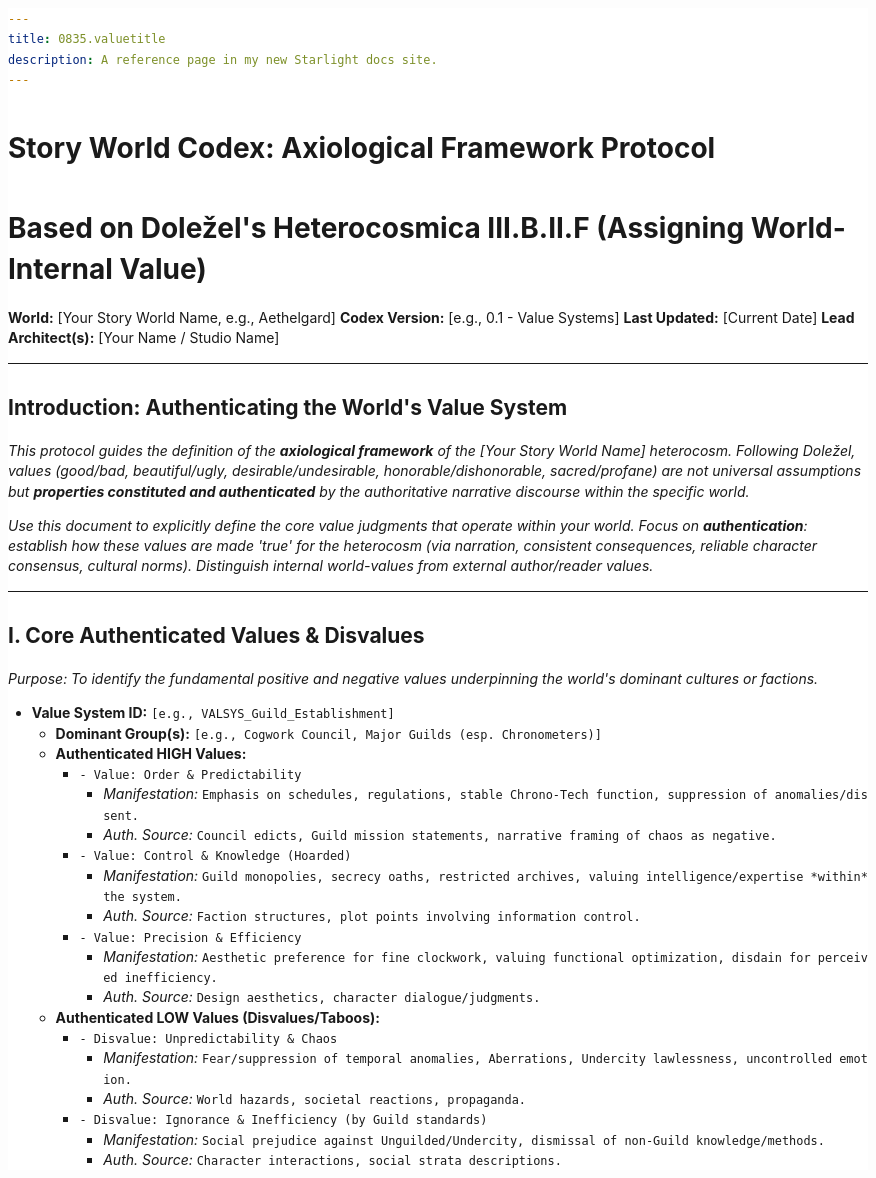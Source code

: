 ```yaml
---
title: 0835.valuetitle
description: A reference page in my new Starlight docs site.
---
```


# Story World Codex: Axiological Framework Protocol
# Based on Doležel's Heterocosmica III.B.II.F (Assigning World-Internal Value)

**World:** [Your Story World Name, e.g., Aethelgard]
**Codex Version:** [e.g., 0.1 - Value Systems]
**Last Updated:** [Current Date]
**Lead Architect(s):** [Your Name / Studio Name]

---

## Introduction: Authenticating the World's Value System

*This protocol guides the definition of the **axiological framework** of the [Your Story World Name] heterocosm. Following Doležel, values (good/bad, beautiful/ugly, desirable/undesirable, honorable/dishonorable, sacred/profane) are not universal assumptions but **properties constituted and authenticated** by the authoritative narrative discourse *within* the specific world.*

*Use this document to explicitly define the core value judgments that operate within your world. Focus on **authentication**: establish how these values are made 'true' for the heterocosm (via narration, consistent consequences, reliable character consensus, cultural norms). Distinguish internal world-values from external author/reader values.*

---

## I. Core Authenticated Values & Disvalues

*Purpose: To identify the fundamental positive and negative values underpinning the world's dominant cultures or factions.*

*   **Value System ID:** `[e.g., VALSYS_Guild_Establishment]`
    *   **Dominant Group(s):** `[e.g., Cogwork Council, Major Guilds (esp. Chronometers)]`
    *   **Authenticated HIGH Values:**
        *   `- Value: Order & Predictability`
            *   *Manifestation:* `Emphasis on schedules, regulations, stable Chrono-Tech function, suppression of anomalies/dissent.`
            *   *Auth. Source:* `Council edicts, Guild mission statements, narrative framing of chaos as negative.`
        *   `- Value: Control & Knowledge (Hoarded)`
            *   *Manifestation:* `Guild monopolies, secrecy oaths, restricted archives, valuing intelligence/expertise *within* the system.`
            *   *Auth. Source:* `Faction structures, plot points involving information control.`
        *   `- Value: Precision & Efficiency`
            *   *Manifestation:* `Aesthetic preference for fine clockwork, valuing functional optimization, disdain for perceived inefficiency.`
            *   *Auth. Source:* `Design aesthetics, character dialogue/judgments.`
    *   **Authenticated LOW Values (Disvalues/Taboos):**
        *   `- Disvalue: Unpredictability & Chaos`
            *   *Manifestation:* `Fear/suppression of temporal anomalies, Aberrations, Undercity lawlessness, uncontrolled emotion.`
            *   *Auth. Source:* `World hazards, societal reactions, propaganda.`
        *   `- Disvalue: Ignorance & Inefficiency (by Guild standards)`
            *   *Manifestation:* `Social prejudice against Unguilded/Undercity, dismissal of non-Guild knowledge/methods.`
            *   *Auth. Source:* `Character interactions, social strata descriptions.`